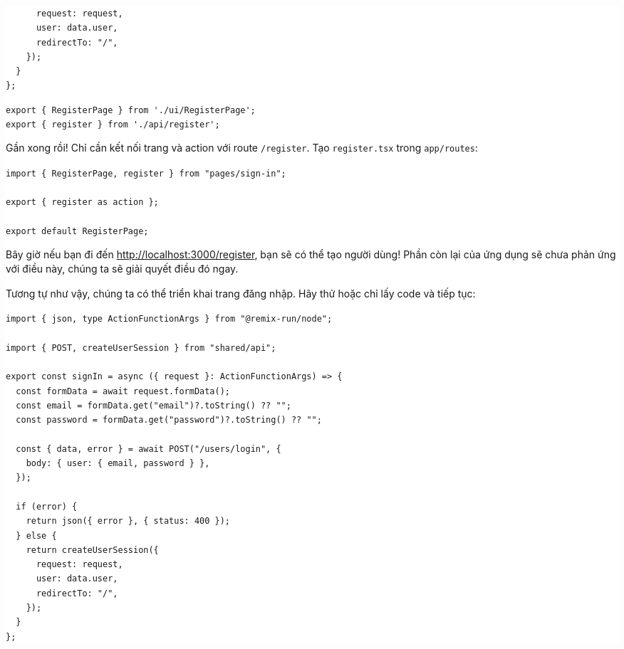 ```tsx title="pages/sign-in/api/register.ts"
      request: request,
      user: data.user,
      redirectTo: "/",
    });
  }
};
```

```tsx title="pages/sign-in/index.ts"
export { RegisterPage } from './ui/RegisterPage';
export { register } from './api/register';
```

Gần xong rồi! Chỉ cần kết nối trang và action với route `/register`. Tạo `register.tsx` trong `app/routes`:

```tsx title="app/routes/register.tsx"
import { RegisterPage, register } from "pages/sign-in";

export { register as action };

export default RegisterPage;
```

Bây giờ nếu bạn đi đến [http://localhost:3000/register](http://localhost:3000/register), bạn sẽ có thể tạo người dùng! Phần còn lại của ứng dụng sẽ chưa phản ứng với điều này, chúng ta sẽ giải quyết điều đó ngay.

Tương tự như vậy, chúng ta có thể triển khai trang đăng nhập. Hãy thử hoặc chỉ lấy code và tiếp tục:

```tsx title="pages/sign-in/api/sign-in.ts"
import { json, type ActionFunctionArgs } from "@remix-run/node";

import { POST, createUserSession } from "shared/api";

export const signIn = async ({ request }: ActionFunctionArgs) => {
  const formData = await request.formData();
  const email = formData.get("email")?.toString() ?? "";
  const password = formData.get("password")?.toString() ?? "";

  const { data, error } = await POST("/users/login", {
    body: { user: { email, password } },
  });

  if (error) {
    return json({ error }, { status: 400 });
  } else {
    return createUserSession({
      request: request,
      user: data.user,
      redirectTo: "/",
    });
  }
};
```
